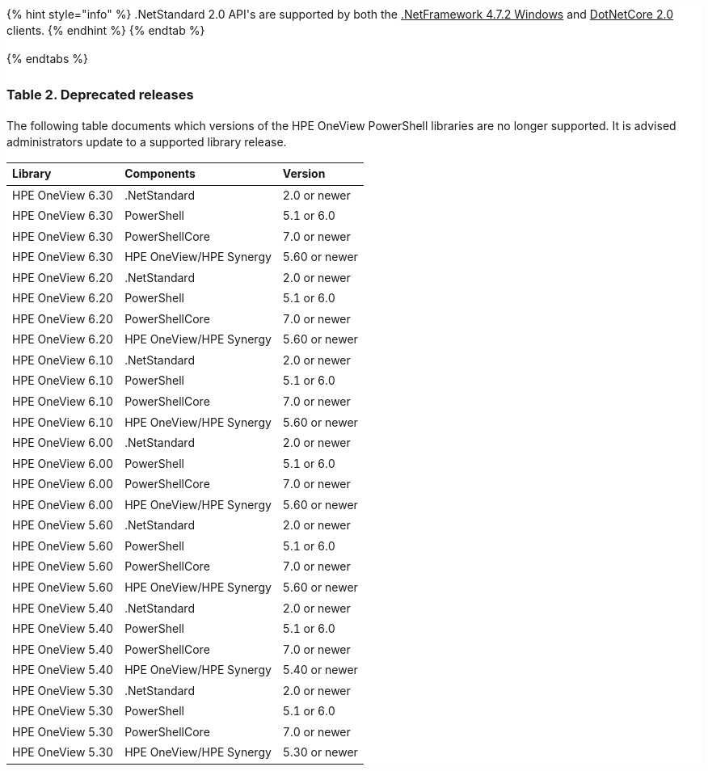 {% hint style="info" %}
.NetStandard 2.0 API's are supported by both the [.NetFramework 4.7.2 Windows](https://devblogs.microsoft.com/dotnet/announcing-the-net-framework-4-7-2/) and [DotNetCore 2.0](https://devblogs.microsoft.com/dotnet/announcing-net-core-2-0/) clients.
{% endhint %}
{% endtab %}

{% endtabs %}

### **Table 2. Deprecated releases**

The following table documents which versions of the HPE OneView PowerShell libraries are no longer supported.  It is advised administrators update to a supported library release.

| Library | Components | Version |
| :--- | :--- | :--- |
| HPE OneView 6.30 | .NetStandard | 2.0 or newer |
| HPE OneView 6.30 | PowerShell | 5.1 or 6.0 |
| HPE OneView 6.30 | PowerShellCore | 7.0 or newer |
| HPE OneView 6.30 | HPE OneView/HPE Synergy | 5.60 or newer |
| HPE OneView 6.20 | .NetStandard | 2.0 or newer |
| HPE OneView 6.20 | PowerShell | 5.1 or 6.0 |
| HPE OneView 6.20 | PowerShellCore | 7.0 or newer |
| HPE OneView 6.20 | HPE OneView/HPE Synergy | 5.60 or newer |
| HPE OneView 6.10 | .NetStandard | 2.0 or newer |
| HPE OneView 6.10 | PowerShell | 5.1 or 6.0 |
| HPE OneView 6.10 | PowerShellCore | 7.0 or newer |
| HPE OneView 6.10 | HPE OneView/HPE Synergy | 5.60 or newer |
| HPE OneView 6.00 | .NetStandard | 2.0 or newer |
| HPE OneView 6.00 | PowerShell | 5.1 or 6.0 |
| HPE OneView 6.00 | PowerShellCore | 7.0 or newer |
| HPE OneView 6.00 | HPE OneView/HPE Synergy | 5.60 or newer |
| HPE OneView 5.60 | .NetStandard | 2.0 or newer |
| HPE OneView 5.60 | PowerShell | 5.1 or 6.0 |
| HPE OneView 5.60 | PowerShellCore | 7.0 or newer |
| HPE OneView 5.60 | HPE OneView/HPE Synergy | 5.60 or newer |
| HPE OneView 5.40 | .NetStandard | 2.0 or newer |
| HPE OneView 5.40 | PowerShell | 5.1 or 6.0 |
| HPE OneView 5.40 | PowerShellCore | 7.0 or newer |
| HPE OneView 5.40 | HPE OneView/HPE Synergy | 5.40 or newer |
| HPE OneView 5.30 | .NetStandard | 2.0 or newer |
| HPE OneView 5.30 | PowerShell | 5.1 or 6.0 |
| HPE OneView 5.30 | PowerShellCore | 7.0 or newer |
| HPE OneView 5.30 | HPE OneView/HPE Synergy | 5.30 or newer |